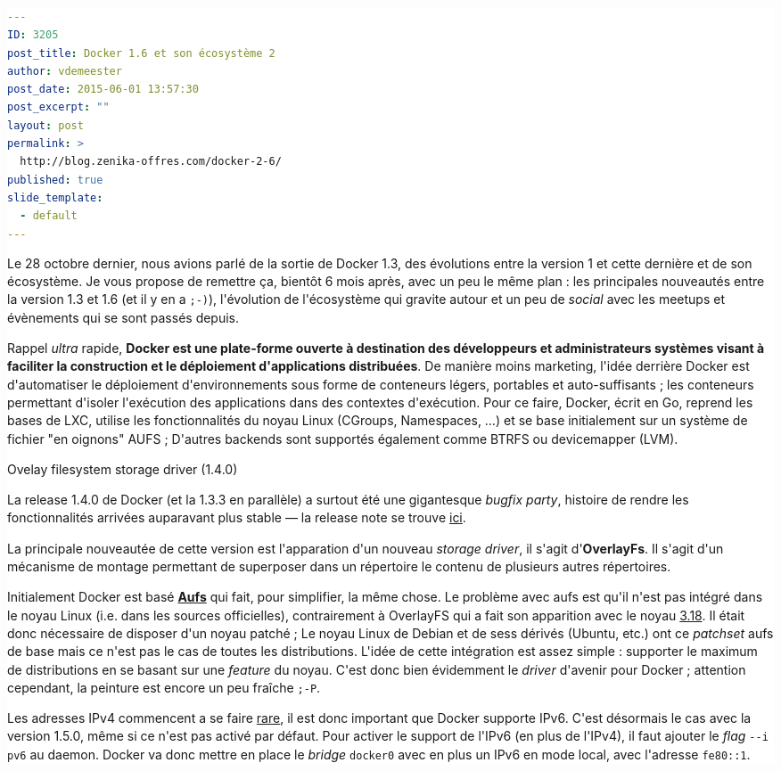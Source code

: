 ```yaml
---
ID: 3205
post_title: Docker 1.6 et son écosystème 2
author: vdemeester
post_date: 2015-06-01 13:57:30
post_excerpt: ""
layout: post
permalink: >
  http://blog.zenika-offres.com/docker-2-6/
published: true
slide_template:
  - default
---
```

Le 28 octobre dernier, nous avions parlé de la sortie de Docker 1.3, des évolutions entre la version 1 et cette dernière et de son écosystème. Je vous propose de remettre ça, bientôt 6 mois après, avec un peu le même plan : les principales nouveautés entre la version 1.3 et 1.6 (et il y en a <code>;-)</code>), l'évolution de l'écosystème qui gravite autour et un peu de <em>social</em> avec les meetups et évènements qui se sont passés depuis.



Rappel <em>ultra</em> rapide, <strong>Docker est une plate-forme ouverte à destination des développeurs et administrateurs systèmes visant à faciliter la construction et le déploiement d'applications distribuées</strong>. De manière moins marketing, l'idée derrière Docker est d'automatiser le déploiement d'environnements sous forme de conteneurs légers, portables et auto-suffisants ; les conteneurs permettant d'isoler l'exécution des applications dans des contextes d'exécution. Pour ce faire, Docker, écrit en Go, reprend les bases de LXC, utilise les fonctionnalités du noyau Linux (CGroups, Namespaces, …) et se base initialement sur un système de fichier "en oignons" AUFS ; D'autres backends sont supportés également comme BTRFS ou devicemapper (LVM).

Ovelay filesystem storage driver (1.4.0)

La release 1.4.0 de Docker (et la 1.3.3 en parallèle) a surtout été une gigantesque <em>bugfix party</em>, histoire de rendre les fonctionnalités arrivées auparavant plus stable — la release note se trouve <a href="https://github.com/docker/docker/blob/master/CHANGELOG.md#140-2014-12-11">ici</a>.

La principale nouveautée de cette version est l'apparation d'un nouveau <em>storage driver</em>, il s'agit d'<strong>OverlayFs</strong>. Il s'agit d'un mécanisme de montage permettant de superposer dans un répertoire le contenu de plusieurs autres répertoires.

Initialement Docker est basé <strong><a href="http://en.wikipedia.org/wiki/Aufs">Aufs</a></strong> qui fait, pour simplifier, la même chose. Le problème avec aufs est qu'il n'est pas intégré dans le noyau Linux (i.e. dans les sources officielles), contrairement à OverlayFS qui a fait son apparition avec le noyau <a href="https://git.kernel.org/cgit/linux/kernel/git/torvalds/linux.git/commit/?id=e9be9d5e76e34872f0c37d72e25bc27fe9e2c54c">3.18</a>. Il était donc nécessaire de disposer d'un noyau patché ; Le noyau Linux de Debian et de sess dérivés (Ubuntu, etc.) ont ce <em>patchset</em> aufs de base mais ce n'est pas le cas de toutes les distributions. L'idée de cette intégration est assez simple : supporter le maximum de distributions en se basant sur une <em>feature</em> du noyau. C'est donc bien évidemment le <em>driver</em> d'avenir pour Docker ; attention cependant, la peinture est encore un peu fraîche <code>;-P</code>.

Les adresses IPv4 commencent a se faire <a href="http://en.wikipedia.org/wiki/IPv4_address_exhaustion">rare</a>, il est donc important que Docker supporte IPv6. C'est désormais le cas avec la version 1.5.0, même si ce n'est pas activé par défaut. Pour activer le support de l'IPv6 (en plus de l'IPv4), il faut ajouter le <em>flag</em> <code>--ipv6</code> au daemon. Docker va donc mettre en place le <em>bridge</em> <code>docker0</code> avec en plus un IPv6 en mode local, avec l'adresse <code>fe80::1</code>.
